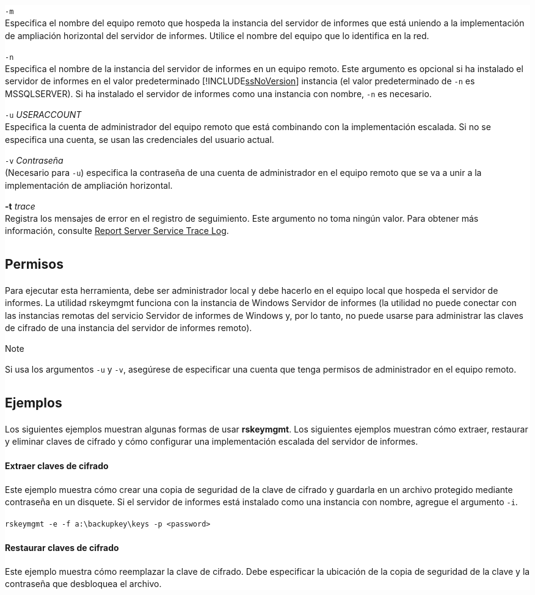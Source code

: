  `-m`  
 Especifica el nombre del equipo remoto que hospeda la instancia del servidor de informes que está uniendo a la implementación de ampliación horizontal del servidor de informes. Utilice el nombre del equipo que lo identifica en la red.  
  
 `-n`  
 Especifica el nombre de la instancia del servidor de informes en un equipo remoto. Este argumento es opcional si ha instalado el servidor de informes en el valor predeterminado [!INCLUDE[ssNoVersion](../../includes/ssnoversion-md.md)] instancia (el valor predeterminado de `-n` es MSSQLSERVER). Si ha instalado el servidor de informes como una instancia con nombre, `-n` es necesario.  
  
 `-u`  *USERACCOUNT*  
 Especifica la cuenta de administrador del equipo remoto que está combinando con la implementación escalada. Si no se especifica una cuenta, se usan las credenciales del usuario actual.  
  
 `-v`  *Contraseña*  
 (Necesario para `-u`) especifica la contraseña de una cuenta de administrador en el equipo remoto que se va a unir a la implementación de ampliación horizontal.  
  
 **-t**  *trace*  
 Registra los mensajes de error en el registro de seguimiento. Este argumento no toma ningún valor. Para obtener más información, consulte [Report Server Service Trace Log](../report-server/report-server-service-trace-log.md).  
  
## <a name="permissions"></a>Permisos  
 Para ejecutar esta herramienta, debe ser administrador local y debe hacerlo en el equipo local que hospeda el servidor de informes. La utilidad rskeymgmt funciona con la instancia de Windows Servidor de informes (la utilidad no puede conectar con las instancias remotas del servicio Servidor de informes de Windows y, por lo tanto, no puede usarse para administrar las claves de cifrado de una instancia del servidor de informes remoto).  
  
> [!NOTE]  
>  Si usa los argumentos `-u` y `-v`, asegúrese de especificar una cuenta que tenga permisos de administrador en el equipo remoto.  
  
## <a name="examples"></a>Ejemplos  
 Los siguientes ejemplos muestran algunas formas de usar **rskeymgmt**. Los siguientes ejemplos muestran cómo extraer, restaurar y eliminar claves de cifrado y cómo configurar una implementación escalada del servidor de informes.  
  
#### <a name="extracting-encryption-keys"></a>Extraer claves de cifrado  
 Este ejemplo muestra cómo crear una copia de seguridad de la clave de cifrado y guardarla en un archivo protegido mediante contraseña en un disquete. Si el servidor de informes está instalado como una instancia con nombre, agregue el argumento `-i`.  
  
```  
rskeymgmt -e -f a:\backupkey\keys -p <password>  
```  
  
#### <a name="restoring-encryption-keys"></a>Restaurar claves de cifrado  
 Este ejemplo muestra cómo reemplazar la clave de cifrado. Debe especificar la ubicación de la copia de seguridad de la clave y la contraseña que desbloquea el archivo.  
  
